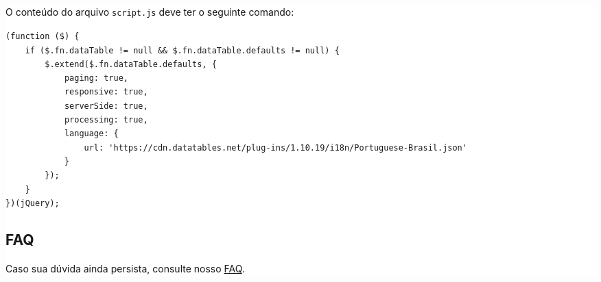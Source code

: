 O conteúdo do arquivo `script.js` deve ter o seguinte comando:

```JS
(function ($) {
    if ($.fn.dataTable != null && $.fn.dataTable.defaults != null) {
        $.extend($.fn.dataTable.defaults, {
            paging: true,
            responsive: true,
            serverSide: true,
            processing: true,
            language: {
                url: 'https://cdn.datatables.net/plug-ins/1.10.19/i18n/Portuguese-Brasil.json'
            }
        }); 
    }
})(jQuery);

```

## FAQ

Caso sua dúvida ainda persista, consulte nosso [FAQ](faq.md).